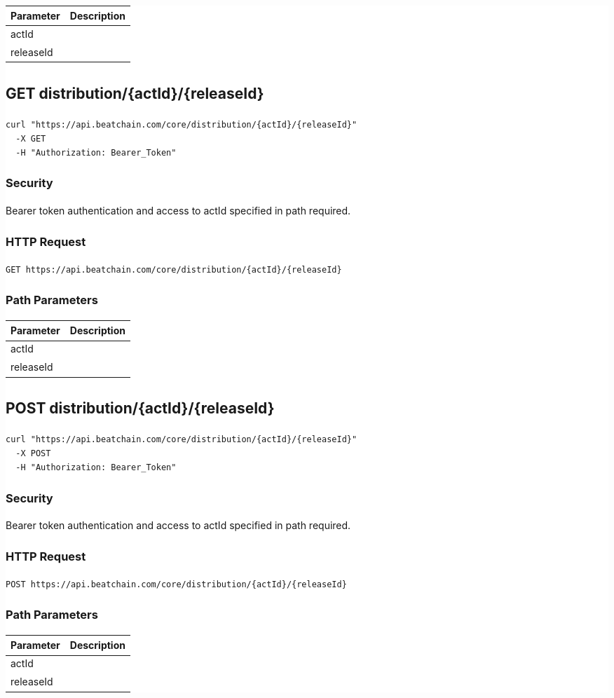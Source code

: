 Parameter | Description
--------- | -----------
actId |
releaseId |

  
## GET distribution/{actId}/{releaseId}

```shell
curl "https://api.beatchain.com/core/distribution/{actId}/{releaseId}"
  -X GET
  -H "Authorization: Bearer_Token"
```



### Security
Bearer token authentication and access to actId specified in path required.

### HTTP Request

`GET https://api.beatchain.com/core/distribution/{actId}/{releaseId}`


### Path Parameters

Parameter | Description
--------- | -----------
actId |
releaseId |

  
## POST distribution/{actId}/{releaseId}

```shell
curl "https://api.beatchain.com/core/distribution/{actId}/{releaseId}"
  -X POST
  -H "Authorization: Bearer_Token"
```



### Security
Bearer token authentication and access to actId specified in path required.

### HTTP Request

`POST https://api.beatchain.com/core/distribution/{actId}/{releaseId}`


### Path Parameters

Parameter | Description
--------- | -----------
actId |
releaseId |
